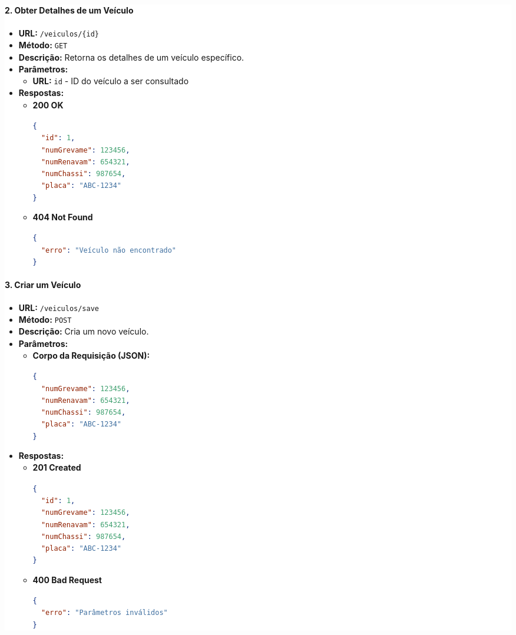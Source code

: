 #### 2. Obter Detalhes de um Veículo
- **URL:** `/veiculos/{id}`
- **Método:** `GET`
- **Descrição:** Retorna os detalhes de um veículo específico.
- **Parâmetros:**
  - **URL:** `id` - ID do veículo a ser consultado
- **Respostas:**
  - **200 OK**
    ```json
    {
      "id": 1,
      "numGrevame": 123456,
      "numRenavam": 654321,
      "numChassi": 987654,
      "placa": "ABC-1234"
    }
    ```
  - **404 Not Found**
    ```json
    {
      "erro": "Veículo não encontrado"
    }
    ```

#### 3. Criar um Veículo
- **URL:** `/veiculos/save`
- **Método:** `POST`
- **Descrição:** Cria um novo veículo.
- **Parâmetros:**
  - **Corpo da Requisição (JSON):**
    ```json
    {
      "numGrevame": 123456,
      "numRenavam": 654321,
      "numChassi": 987654,
      "placa": "ABC-1234"
    }
    ```
- **Respostas:**
  - **201 Created**
    ```json
    {
      "id": 1,
      "numGrevame": 123456,
      "numRenavam": 654321,
      "numChassi": 987654,
      "placa": "ABC-1234"
    }
    ```
  - **400 Bad Request**
    ```json
    {
      "erro": "Parâmetros inválidos"
    }
    ```
